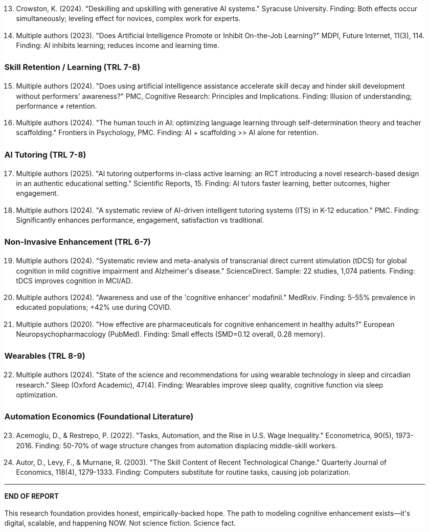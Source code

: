 13. Crowston, K. (2024). "Deskilling and upskilling with generative AI systems." Syracuse University. Finding: Both effects occur simultaneously; leveling effect for novices, complex work for experts.

14. Multiple authors (2023). "Does Artificial Intelligence Promote or Inhibit On-the-Job Learning?" MDPI, Future Internet, 11(3), 114. Finding: AI inhibits learning; reduces income and learning time.

### Skill Retention / Learning (TRL 7-8)
15. Multiple authors (2024). "Does using artificial intelligence assistance accelerate skill decay and hinder skill development without performers' awareness?" PMC, Cognitive Research: Principles and Implications. Finding: Illusion of understanding; performance ≠ retention.

16. Multiple authors (2024). "The human touch in AI: optimizing language learning through self-determination theory and teacher scaffolding." Frontiers in Psychology, PMC. Finding: AI + scaffolding >> AI alone for retention.

### AI Tutoring (TRL 7-8)
17. Multiple authors (2025). "AI tutoring outperforms in-class active learning: an RCT introducing a novel research-based design in an authentic educational setting." Scientific Reports, 15. Finding: AI tutors faster learning, better outcomes, higher engagement.

18. Multiple authors (2024). "A systematic review of AI-driven intelligent tutoring systems (ITS) in K-12 education." PMC. Finding: Significantly enhances performance, engagement, satisfaction vs traditional.

### Non-Invasive Enhancement (TRL 6-7)
19. Multiple authors (2024). "Systematic review and meta-analysis of transcranial direct current stimulation (tDCS) for global cognition in mild cognitive impairment and Alzheimer's disease." ScienceDirect. Sample: 22 studies, 1,074 patients. Finding: tDCS improves cognition in MCI/AD.

20. Multiple authors (2024). "Awareness and use of the 'cognitive enhancer' modafinil." MedRxiv. Finding: 5-55% prevalence in educated populations; +42% use during COVID.

21. Multiple authors (2020). "How effective are pharmaceuticals for cognitive enhancement in healthy adults?" European Neuropsychopharmacology (PubMed). Finding: Small effects (SMD=0.12 overall, 0.28 memory).

### Wearables (TRL 8-9)
22. Multiple authors (2024). "State of the science and recommendations for using wearable technology in sleep and circadian research." Sleep (Oxford Academic), 47(4). Finding: Wearables improve sleep quality, cognitive function via sleep optimization.

### Automation Economics (Foundational Literature)
23. Acemoglu, D., & Restrepo, P. (2022). "Tasks, Automation, and the Rise in U.S. Wage Inequality." Econometrica, 90(5), 1973-2016. Finding: 50-70% of wage structure changes from automation displacing middle-skill workers.

24. Autor, D., Levy, F., & Murnane, R. (2003). "The Skill Content of Recent Technological Change." Quarterly Journal of Economics, 118(4), 1279-1333. Finding: Computers substitute for routine tasks, causing job polarization.

---

**END OF REPORT**

This research foundation provides honest, empirically-backed hope. The path to modeling cognitive enhancement exists—it's digital, scalable, and happening NOW. Not science fiction. Science fact.

